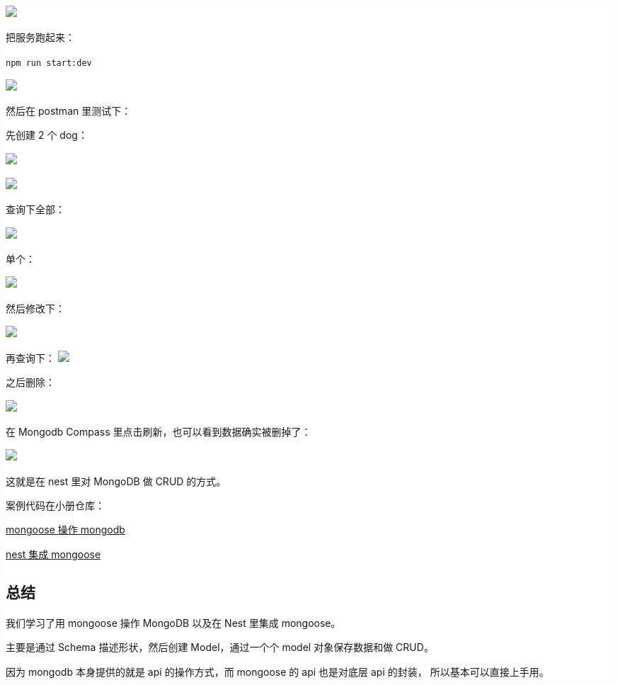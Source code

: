 ![](https://p3-juejin.byteimg.com/tos-cn-i-k3u1fbpfcp/e3058a06adfd4029ac9654146c626744~tplv-k3u1fbpfcp-jj-mark:0:0:0:0:q75.image#?w=898&h=416&s=87290&e=png&b=1f1f1f)

把服务跑起来：

```
npm run start:dev
```

![](https://p1-juejin.byteimg.com/tos-cn-i-k3u1fbpfcp/ca34d224e24040d0b27835c1f3cdd57a~tplv-k3u1fbpfcp-jj-mark:0:0:0:0:q75.image#?w=1484&h=602&s=287710&e=png&b=181818)

然后在 postman 里测试下：


先创建 2 个 dog：

![](https://p9-juejin.byteimg.com/tos-cn-i-k3u1fbpfcp/9aa525eff4a544879ed1eb094fc177fc~tplv-k3u1fbpfcp-jj-mark:0:0:0:0:q75.image#?w=844&h=794&s=82377&e=png&b=fcfcfc)

![](https://p9-juejin.byteimg.com/tos-cn-i-k3u1fbpfcp/747e2e7c304b474bb9e0f993aa23cd08~tplv-k3u1fbpfcp-jj-mark:0:0:0:0:q75.image#?w=710&h=894&s=87157&e=png&b=fcfcfc)

查询下全部：

![](https://p6-juejin.byteimg.com/tos-cn-i-k3u1fbpfcp/9a325ef05347426caaa483bc99dd6255~tplv-k3u1fbpfcp-jj-mark:0:0:0:0:q75.image#?w=806&h=968&s=97520&e=png&b=fcfcfc)

单个：

![](https://p6-juejin.byteimg.com/tos-cn-i-k3u1fbpfcp/6ad64e510d9d4e85812dad313ad48c5a~tplv-k3u1fbpfcp-jj-mark:0:0:0:0:q75.image#?w=954&h=822&s=83485&e=png&b=fdfdfd)

然后修改下：

![](https://p3-juejin.byteimg.com/tos-cn-i-k3u1fbpfcp/ad603485e70341658479127a23385270~tplv-k3u1fbpfcp-jj-mark:0:0:0:0:q75.image#?w=942&h=772&s=91229&e=png&b=fcfcfc)

再查询下：
![](https://p6-juejin.byteimg.com/tos-cn-i-k3u1fbpfcp/5983ca8c705d4a1289153c16396606d0~tplv-k3u1fbpfcp-jj-mark:0:0:0:0:q75.image#?w=860&h=948&s=98824&e=png&b=fdfdfd)

之后删除：

![](https://p9-juejin.byteimg.com/tos-cn-i-k3u1fbpfcp/f936ee5049af4dd9b1acad29bd5fefcd~tplv-k3u1fbpfcp-jj-mark:0:0:0:0:q75.image#?w=986&h=688&s=80735&e=png&b=fcfcfc)

在 Mongodb Compass 里点击刷新，也可以看到数据确实被删掉了：

![](https://p9-juejin.byteimg.com/tos-cn-i-k3u1fbpfcp/12633613196540f199e0b5cf0d9e5fc7~tplv-k3u1fbpfcp-jj-mark:0:0:0:0:q75.image#?w=2466&h=862&s=145297&e=png&b=ffffff)

这就是在 nest 里对 MongoDB 做 CRUD 的方式。

案例代码在小册仓库：

[mongoose 操作 mongodb](https://github.com/QuarkGluonPlasma/nestjs-course-code/tree/main/mongoose-test)

[nest 集成 mongoose](https://github.com/QuarkGluonPlasma/nestjs-course-code/tree/main/nest-mongoose)

## 总结

我们学习了用 mongoose 操作 MongoDB 以及在 Nest 里集成 mongoose。

主要是通过 Schema 描述形状，然后创建 Model，通过一个个 model 对象保存数据和做 CRUD。

因为 mongodb 本身提供的就是 api 的操作方式，而 mongoose 的 api 也是对底层 api 的封装，
所以基本可以直接上手用。
